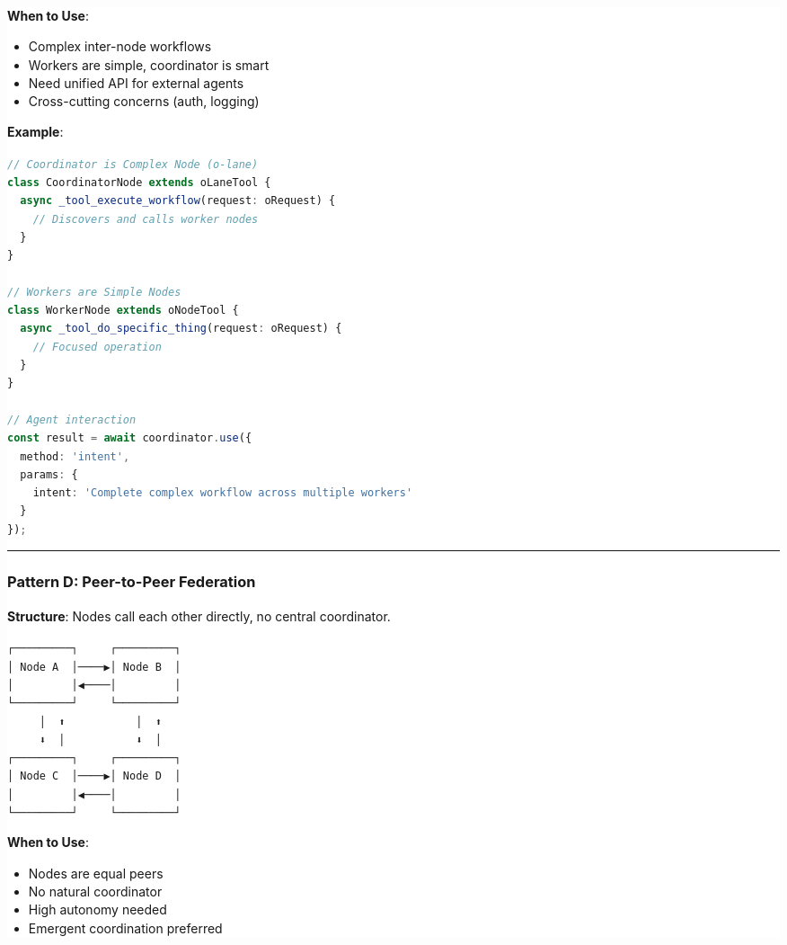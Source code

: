 **When to Use**:
- Complex inter-node workflows
- Workers are simple, coordinator is smart
- Need unified API for external agents
- Cross-cutting concerns (auth, logging)

**Example**:
```typescript
// Coordinator is Complex Node (o-lane)
class CoordinatorNode extends oLaneTool {
  async _tool_execute_workflow(request: oRequest) {
    // Discovers and calls worker nodes
  }
}

// Workers are Simple Nodes
class WorkerNode extends oNodeTool {
  async _tool_do_specific_thing(request: oRequest) {
    // Focused operation
  }
}

// Agent interaction
const result = await coordinator.use({
  method: 'intent',
  params: {
    intent: 'Complete complex workflow across multiple workers'
  }
});
```

---

### Pattern D: Peer-to-Peer Federation

**Structure**: Nodes call each other directly, no central coordinator.

```
┌─────────┐     ┌─────────┐
│ Node A  │────▶│ Node B  │
│         │◀────│         │
└─────────┘     └─────────┘
     │  ⬆           │  ⬆
     ⬇  │           ⬇  │
┌─────────┐     ┌─────────┐
│ Node C  │────▶│ Node D  │
│         │◀────│         │
└─────────┘     └─────────┘
```

**When to Use**:
- Nodes are equal peers
- No natural coordinator
- High autonomy needed
- Emergent coordination preferred
